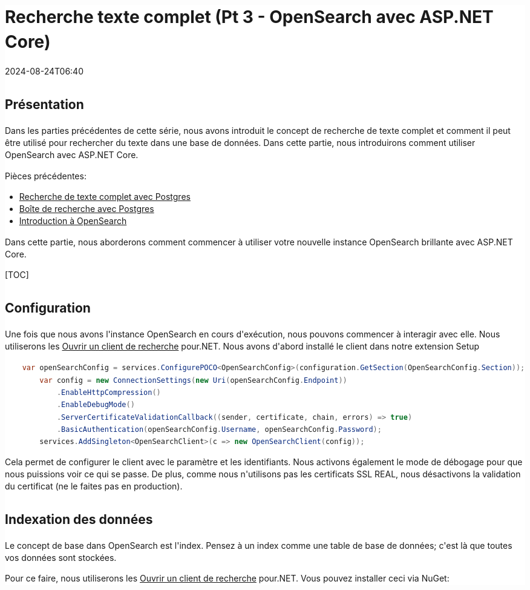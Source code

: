 # Recherche texte complet (Pt 3 - OpenSearch avec ASP.NET Core)


<datetime class="hidden">2024-08-24T06:40</datetime>

## Présentation

Dans les parties précédentes de cette série, nous avons introduit le concept de recherche de texte complet et comment il peut être utilisé pour rechercher du texte dans une base de données. Dans cette partie, nous introduirons comment utiliser OpenSearch avec ASP.NET Core.

Pièces précédentes:

- [Recherche de texte complet avec Postgres](/blog/textsearchingpt1)
- [Boîte de recherche avec Postgres](/blog/textsearchingpt11)
- [Introduction à OpenSearch](/blog/textsearchingpt2)

Dans cette partie, nous aborderons comment commencer à utiliser votre nouvelle instance OpenSearch brillante avec ASP.NET Core.

[TOC]

## Configuration

Une fois que nous avons l'instance OpenSearch en cours d'exécution, nous pouvons commencer à interagir avec elle. Nous utiliserons les [Ouvrir un client de recherche](https://opensearch.org/docs/latest/clients/OSC-dot-net/) pour.NET.
Nous avons d'abord installé le client dans notre extension Setup

```csharp
    var openSearchConfig = services.ConfigurePOCO<OpenSearchConfig>(configuration.GetSection(OpenSearchConfig.Section));
        var config = new ConnectionSettings(new Uri(openSearchConfig.Endpoint))
            .EnableHttpCompression()
            .EnableDebugMode()
            .ServerCertificateValidationCallback((sender, certificate, chain, errors) => true)
            .BasicAuthentication(openSearchConfig.Username, openSearchConfig.Password);
        services.AddSingleton<OpenSearchClient>(c => new OpenSearchClient(config));
```

Cela permet de configurer le client avec le paramètre et les identifiants. Nous activons également le mode de débogage pour que nous puissions voir ce qui se passe. De plus, comme nous n'utilisons pas les certificats SSL REAL, nous désactivons la validation du certificat (ne le faites pas en production).

## Indexation des données

Le concept de base dans OpenSearch est l'index. Pensez à un index comme une table de base de données; c'est là que toutes vos données sont stockées.

Pour ce faire, nous utiliserons les [Ouvrir un client de recherche](https://opensearch.org/docs/latest/clients/OSC-dot-net/) pour.NET. Vous pouvez installer ceci via NuGet:
